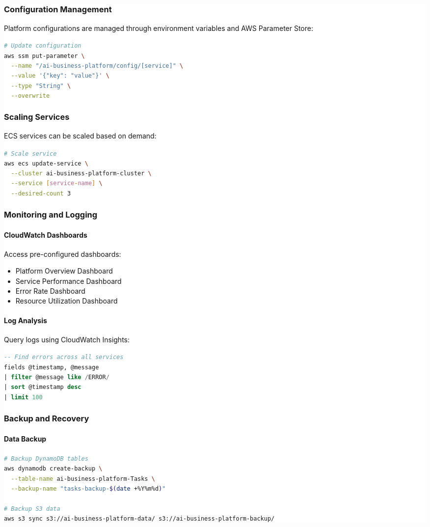 ### Configuration Management

Platform configurations are managed through environment variables and AWS Parameter Store:

```bash
# Update configuration
aws ssm put-parameter \
  --name "/ai-business-platform/config/[service]" \
  --value '{"key": "value"}' \
  --type "String" \
  --overwrite
```

### Scaling Services

ECS services can be scaled based on demand:

```bash
# Scale service
aws ecs update-service \
  --cluster ai-business-platform-cluster \
  --service [service-name] \
  --desired-count 3
```

### Monitoring and Logging

#### CloudWatch Dashboards

Access pre-configured dashboards:
- Platform Overview Dashboard
- Service Performance Dashboard
- Error Rate Dashboard
- Resource Utilization Dashboard

#### Log Analysis

Query logs using CloudWatch Insights:

```sql
-- Find errors across all services
fields @timestamp, @message
| filter @message like /ERROR/
| sort @timestamp desc
| limit 100
```

### Backup and Recovery

#### Data Backup

```bash
# Backup DynamoDB tables
aws dynamodb create-backup \
  --table-name ai-business-platform-Tasks \
  --backup-name "tasks-backup-$(date +%Y%m%d)"

# Backup S3 data
aws s3 sync s3://ai-business-platform-data/ s3://ai-business-platform-backup/
```
